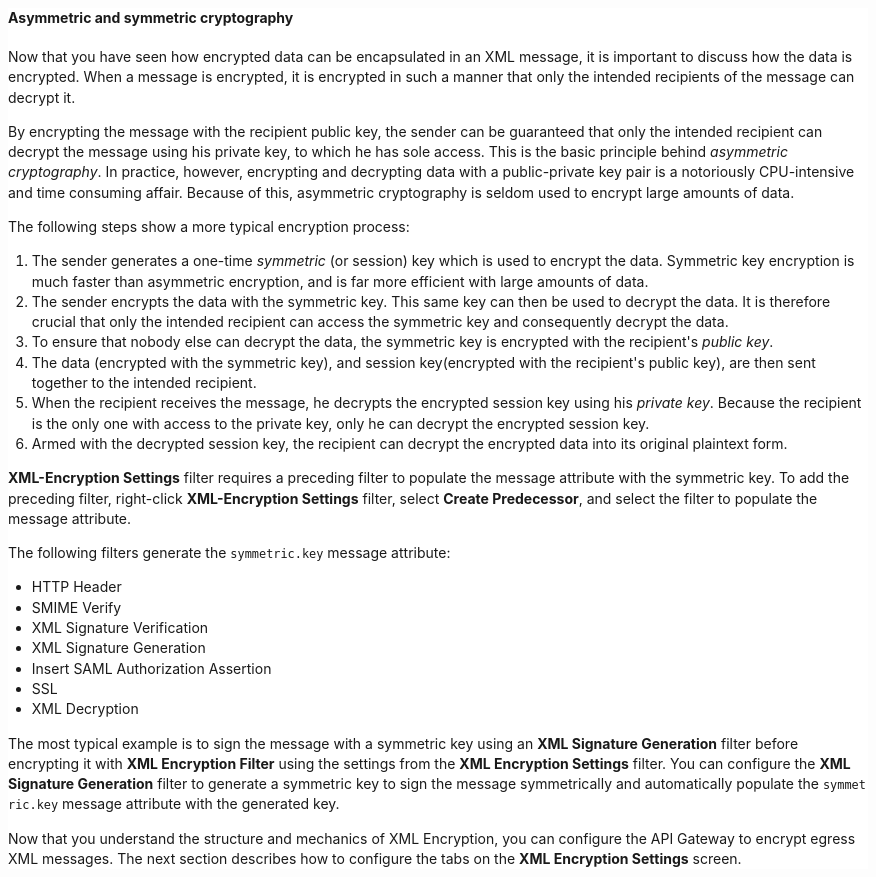 #### Asymmetric and symmetric cryptography

Now that you have seen how encrypted data can be encapsulated in an XML message, it is important to discuss how the data is encrypted. When a message is encrypted, it is encrypted in such a manner that only the intended recipients of the message can decrypt it.

By encrypting the message with the recipient public key, the sender can be guaranteed that only the intended recipient can decrypt the message using his private key, to which he has sole access. This is the basic principle behind *asymmetric cryptography*. In practice, however, encrypting and decrypting data with a public-private key pair is a notoriously CPU-intensive and time consuming affair. Because of this, asymmetric cryptography is seldom used to encrypt large amounts of data.

The following steps show a more typical encryption process:

1. The sender generates a one-time *symmetric*
    (or session) key which is used to encrypt the data. Symmetric key encryption is much faster than asymmetric encryption, and is far more efficient with large amounts of data.
2. The sender encrypts the data with the symmetric key. This same key can then be used to decrypt the data. It is therefore crucial that only the intended recipient can access the symmetric key and consequently decrypt the data.
3. To ensure that nobody else can decrypt the data, the symmetric key is encrypted with the recipient's *public key*.
4. The data (encrypted with the symmetric key), and session key(encrypted with the recipient's public key), are then sent together to the intended recipient.
5. When the recipient receives the message, he decrypts the encrypted session key using his *private key*. Because the recipient is the only one with access to the private key, only he can decrypt the encrypted session key.
6. Armed with the decrypted session key, the recipient can decrypt the encrypted data into its original plaintext form.

**XML-Encryption Settings** filter requires a preceding filter to populate the message attribute with the symmetric key. To add the preceding filter, right-click **XML-Encryption Settings** filter, select **Create Predecessor**, and select the filter to populate the message attribute.

The following filters generate the `symmetric.key` message attribute:

* HTTP Header
* SMIME Verify
* XML Signature Verification
* XML Signature Generation
* Insert SAML Authorization Assertion
* SSL
* XML Decryption

The most typical example is to sign the message with a symmetric key using an **XML Signature Generation** filter before encrypting it with **XML Encryption Filter** using the settings from the **XML Encryption Settings** filter. You can configure the **XML Signature Generation** filter to generate a symmetric key to sign the message symmetrically and automatically populate the `symmetric.key` message attribute with the generated key.

Now that you understand the structure and mechanics of XML Encryption, you can configure the API Gateway to encrypt egress XML messages. The next section describes how to configure the tabs on the **XML Encryption Settings**
screen.
